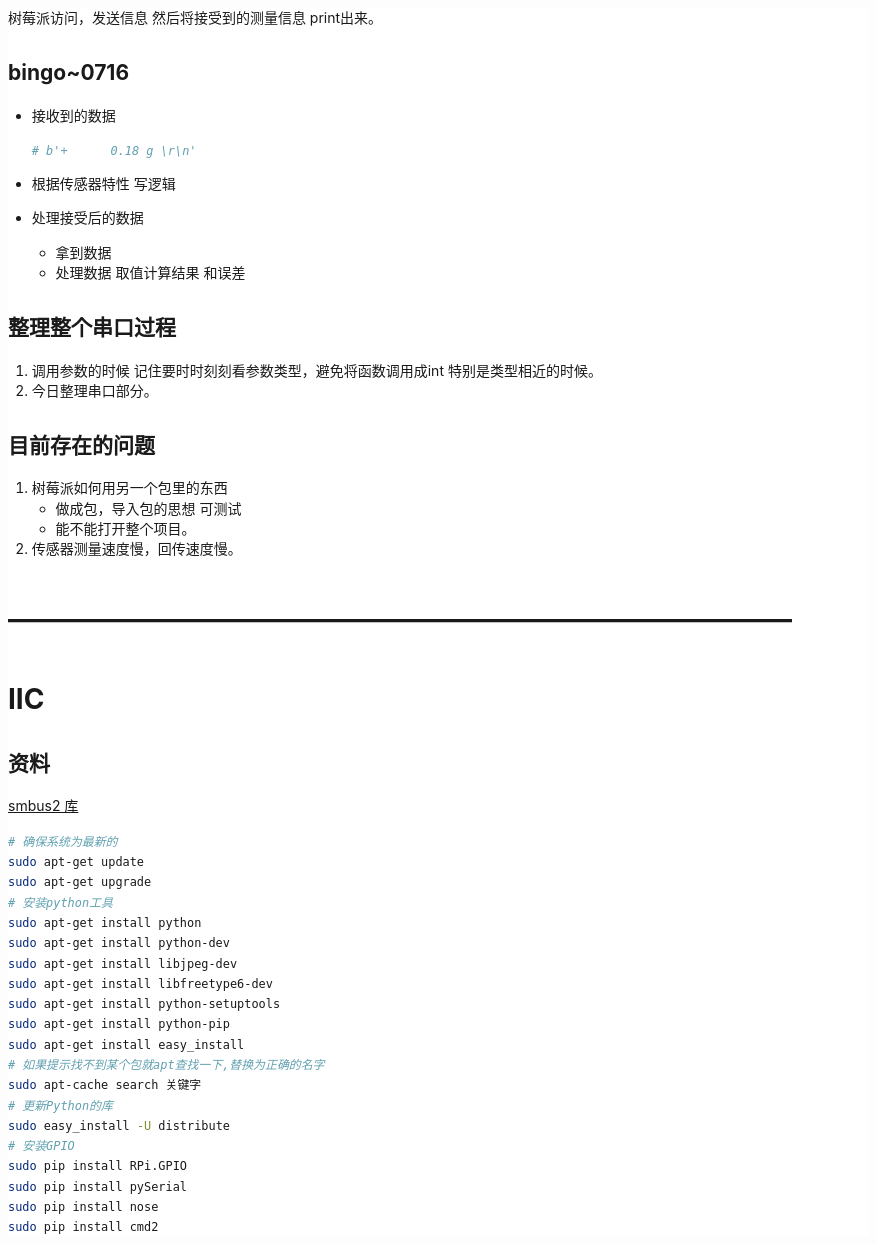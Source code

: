    树莓派访问，发送信息 然后将接受到的测量信息 print出来。

## bingo~0716

- 接收到的数据

  ```python
  # b'+      0.18 g \r\n'
  ```

- 根据传感器特性 写逻辑
- 处理接受后的数据
  - 拿到数据
  - 处理数据 取值计算结果 和误差

## 整理整个串口过程

1. 调用参数的时候 记住要时时刻刻看参数类型，避免将函数调用成int 特别是类型相近的时候。
2. 今日整理串口部分。

## 目前存在的问题

1. 树莓派如何用另一个包里的东西
   - 做成包，导入包的思想 可测试
   - 能不能打开整个项目。
2. 传感器测量速度慢，回传速度慢。

# ————————————————————————————

# IIC

## 资料

[smbus2 库](https://pypi.org/project/smbus2/)

```bash
# 确保系统为最新的
sudo apt-get update
sudo apt-get upgrade
# 安装python工具
sudo apt-get install python
sudo apt-get install python-dev
sudo apt-get install libjpeg-dev
sudo apt-get install libfreetype6-dev
sudo apt-get install python-setuptools
sudo apt-get install python-pip
sudo apt-get install easy_install
# 如果提示找不到某个包就apt查找一下,替换为正确的名字
sudo apt-cache search 关键字
# 更新Python的库
sudo easy_install -U distribute
# 安装GPIO
sudo pip install RPi.GPIO
sudo pip install pySerial
sudo pip install nose
sudo pip install cmd2
```
